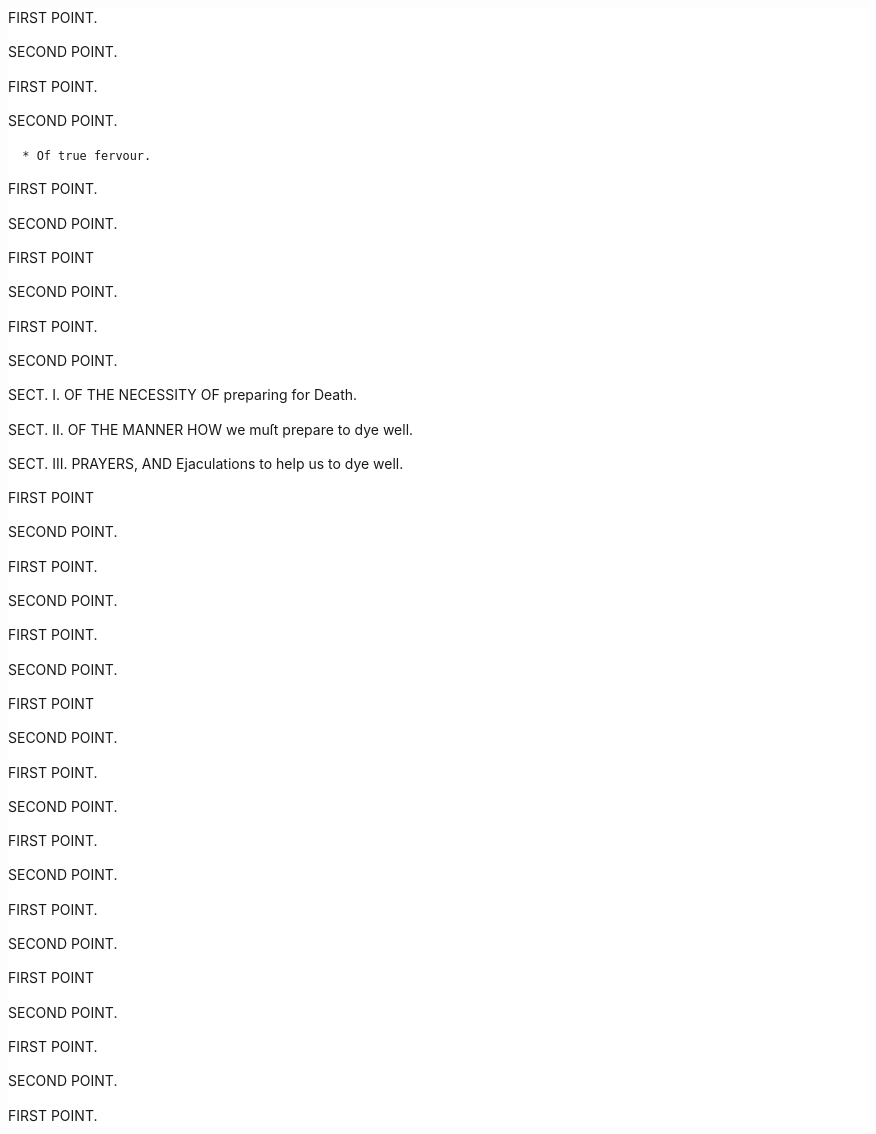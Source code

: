 FIRST POINT.

SECOND POINT.

FIRST POINT.

SECOND POINT.

      * Of true fervour.

FIRST POINT.

SECOND POINT.

FIRST POINT

SECOND POINT.

FIRST POINT.

SECOND POINT.

SECT. I. OF THE NECESSITY OF preparing for Death.

SECT. II. OF THE MANNER HOW we muſt prepare to dye well.

SECT. III. PRAYERS, AND Ejaculations to help us to dye well.

FIRST POINT

SECOND POINT.

FIRST POINT.

SECOND POINT.

FIRST POINT.

SECOND POINT.

FIRST POINT

SECOND POINT.

FIRST POINT.

SECOND POINT.

FIRST POINT.

SECOND POINT.

FIRST POINT.

SECOND POINT.

FIRST POINT

SECOND POINT.

FIRST POINT.

SECOND POINT.

FIRST POINT.
